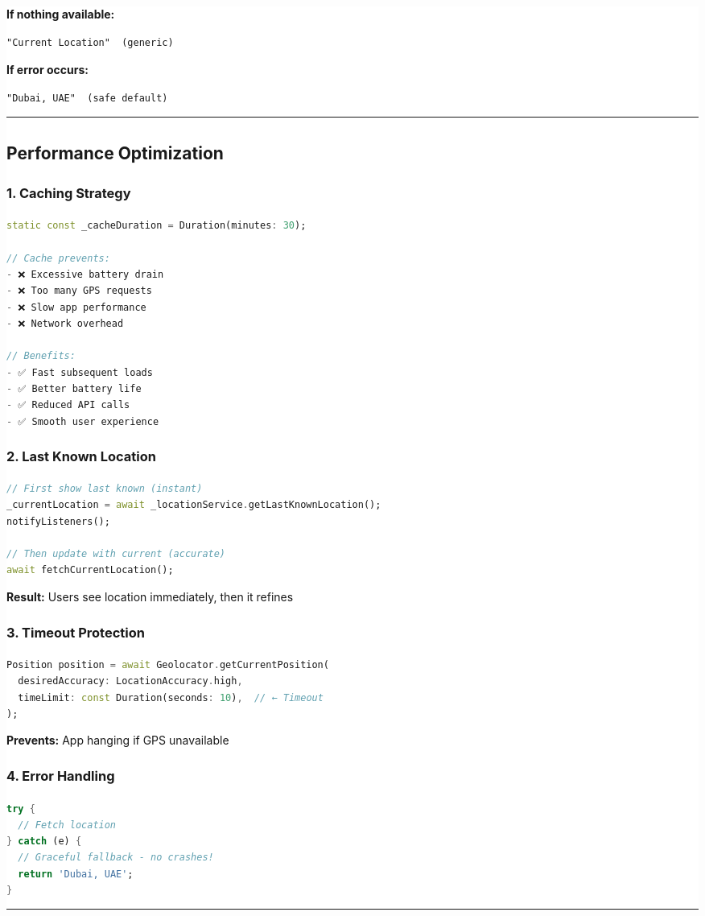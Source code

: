 **If nothing available:**
```
"Current Location"  (generic)
```

**If error occurs:**
```
"Dubai, UAE"  (safe default)
```

---

## Performance Optimization

### 1. Caching Strategy
```dart
static const _cacheDuration = Duration(minutes: 30);

// Cache prevents:
- ❌ Excessive battery drain
- ❌ Too many GPS requests
- ❌ Slow app performance
- ❌ Network overhead

// Benefits:
- ✅ Fast subsequent loads
- ✅ Better battery life
- ✅ Reduced API calls
- ✅ Smooth user experience
```

### 2. Last Known Location
```dart
// First show last known (instant)
_currentLocation = await _locationService.getLastKnownLocation();
notifyListeners();

// Then update with current (accurate)
await fetchCurrentLocation();
```

**Result:** Users see location immediately, then it refines

### 3. Timeout Protection
```dart
Position position = await Geolocator.getCurrentPosition(
  desiredAccuracy: LocationAccuracy.high,
  timeLimit: const Duration(seconds: 10),  // ← Timeout
);
```

**Prevents:** App hanging if GPS unavailable

### 4. Error Handling
```dart
try {
  // Fetch location
} catch (e) {
  // Graceful fallback - no crashes!
  return 'Dubai, UAE';
}
```

---